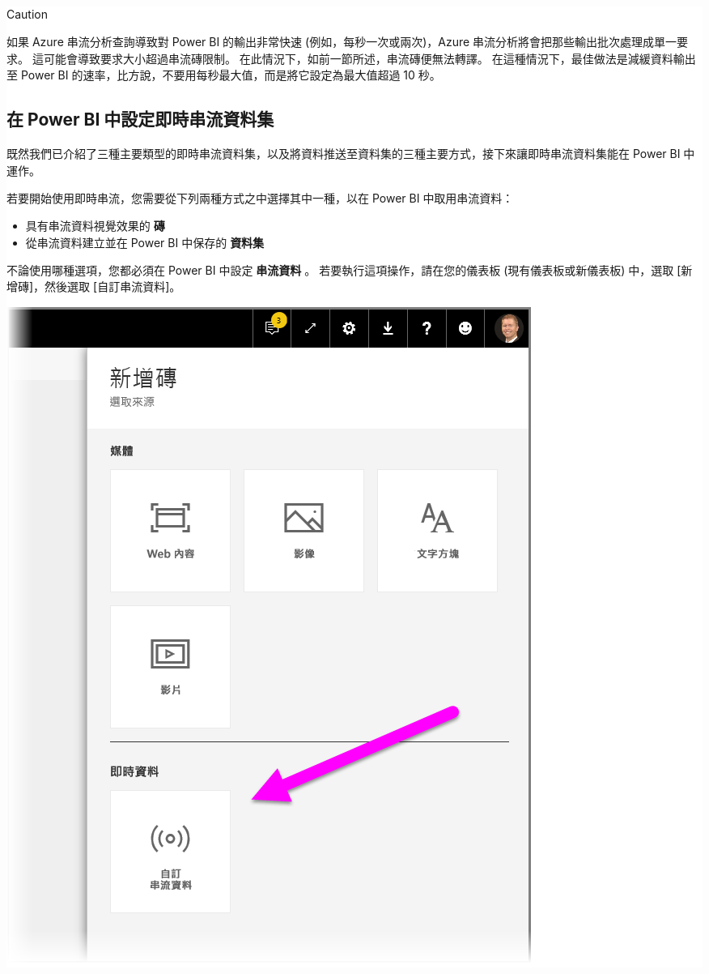 > [!CAUTION]
> 如果 Azure 串流分析查詢導致對 Power BI 的輸出非常快速 (例如，每秒一次或兩次)，Azure 串流分析將會把那些輸出批次處理成單一要求。 這可能會導致要求大小超過串流磚限制。 在此情況下，如前一節所述，串流磚便無法轉譯。 在這種情況下，最佳做法是減緩資料輸出至 Power BI 的速率，比方說，不要用每秒最大值，而是將它設定為最大值超過 10 秒。
> 
> 

## <a name="set-up-your-real-time-streaming-dataset-in-power-bi"></a>在 Power BI 中設定即時串流資料集
既然我們已介紹了三種主要類型的即時串流資料集，以及將資料推送至資料集的三種主要方式，接下來讓即時串流資料集能在 Power BI 中運作。

若要開始使用即時串流，您需要從下列兩種方式之中選擇其中一種，以在 Power BI 中取用串流資料：

* 具有串流資料視覺效果的 **磚**
* 從串流資料建立並在 Power BI 中保存的 **資料集**

不論使用哪種選項，您都必須在 Power BI 中設定 **串流資料** 。 若要執行這項操作，請在您的儀表板 (現有儀表板或新儀表板) 中，選取 [新增磚]，然後選取 [自訂串流資料]。

![儀表板的螢幕擷取畫面，其中顯示 [新增磚] 區段中的 [自訂串流資料] 選取項目。](media/service-real-time-streaming/real-time-streaming_1.png)

